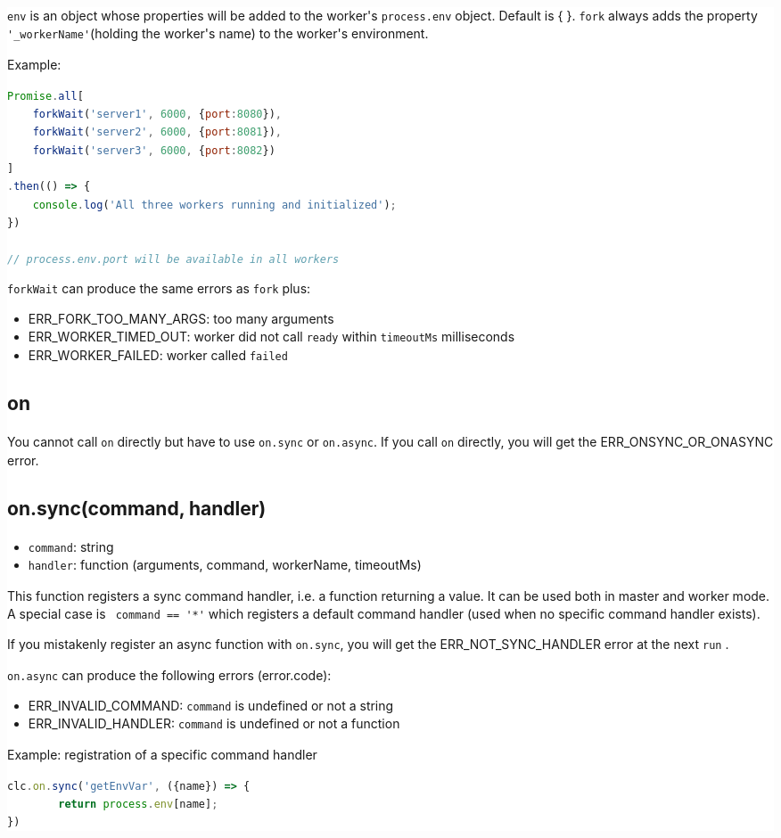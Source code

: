 ````env```` is an object whose properties will be added to the worker's ````process.env```` object. Default is { }. ````fork```` always adds the property ````'_workerName'````(holding the worker's name) to the worker's environment.

Example:
````javascript
Promise.all[
    forkWait('server1', 6000, {port:8080}),
    forkWait('server2', 6000, {port:8081}),
    forkWait('server3', 6000, {port:8082})
]
.then(() => {
    console.log('All three workers running and initialized');
})

// process.env.port will be available in all workers 

````
````forkWait```` can produce the same errors as ````fork```` plus:
* ERR_FORK_TOO_MANY_ARGS: too many arguments
* ERR_WORKER_TIMED_OUT: worker did not call ````ready```` within ````timeoutMs```` milliseconds
* ERR_WORKER_FAILED: worker called ````failed````



<h2 id="on">on</h2

You cannot call ```on``` directly but have to use ````on.sync```` or  ````on.async````. If you call ```on``` directly, you will get the ERR_ONSYNC_OR_ONASYNC error.

## on.sync(command, handler)


* ````command````: string  
* ````handler````: function (arguments, command, workerName, timeoutMs)

This function registers a sync command handler, i.e. a function returning a value. It can be used both in master and worker mode. A special case is  ```` command == '*'```` which registers a default command handler (used when no specific command handler exists).

If you mistakenly register an async function with ````on.sync````, you will get the ERR_NOT_SYNC_HANDLER error at the next ````run````  .

````on.async```` can produce the following errors (error.code):

* ERR_INVALID_COMMAND: ````command```` is undefined or not a string
* ERR_INVALID_HANDLER: ````command```` is undefined or not a function


Example: registration of a specific command handler
````javascript
clc.on.sync('getEnvVar', ({name}) => {
        return process.env[name];
})
````
